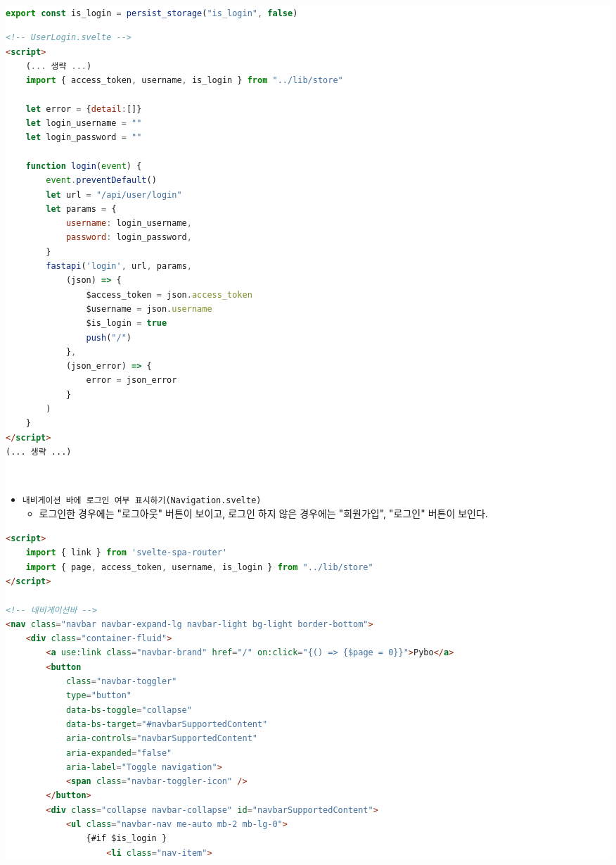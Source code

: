 ```javascript
export const is_login = persist_storage("is_login", false)
```

```html
<!-- UserLogin.svelte -->
<script>
    (... 생략 ...)
    import { access_token, username, is_login } from "../lib/store"

    let error = {detail:[]}
    let login_username = ""
    let login_password = ""

    function login(event) {
        event.preventDefault()
        let url = "/api/user/login"
        let params = {
            username: login_username,
            password: login_password,
        }
        fastapi('login', url, params, 
            (json) => {
                $access_token = json.access_token
                $username = json.username
                $is_login = true
                push("/")
            },
            (json_error) => {
                error = json_error
            }
        )
    }
</script>
(... 생략 ...)

```

<br/>

 - `내비게이션 바에 로그인 여부 표시하기(Navigation.svelte)`
    - 로그인한 경우에는 "로그아웃" 버튼이 보이고, 로그인 하지 않은 경우에는 "회원가입", "로그인" 버튼이 보인다.
```html
<script>
    import { link } from 'svelte-spa-router'
    import { page, access_token, username, is_login } from "../lib/store"
</script>

<!-- 네비게이션바 -->
<nav class="navbar navbar-expand-lg navbar-light bg-light border-bottom">
    <div class="container-fluid">
        <a use:link class="navbar-brand" href="/" on:click="{() => {$page = 0}}">Pybo</a>
        <button
            class="navbar-toggler"
            type="button"
            data-bs-toggle="collapse"
            data-bs-target="#navbarSupportedContent"
            aria-controls="navbarSupportedContent"
            aria-expanded="false"
            aria-label="Toggle navigation">
            <span class="navbar-toggler-icon" />
        </button>
        <div class="collapse navbar-collapse" id="navbarSupportedContent">
            <ul class="navbar-nav me-auto mb-2 mb-lg-0">
                {#if $is_login }
                    <li class="nav-item">
```